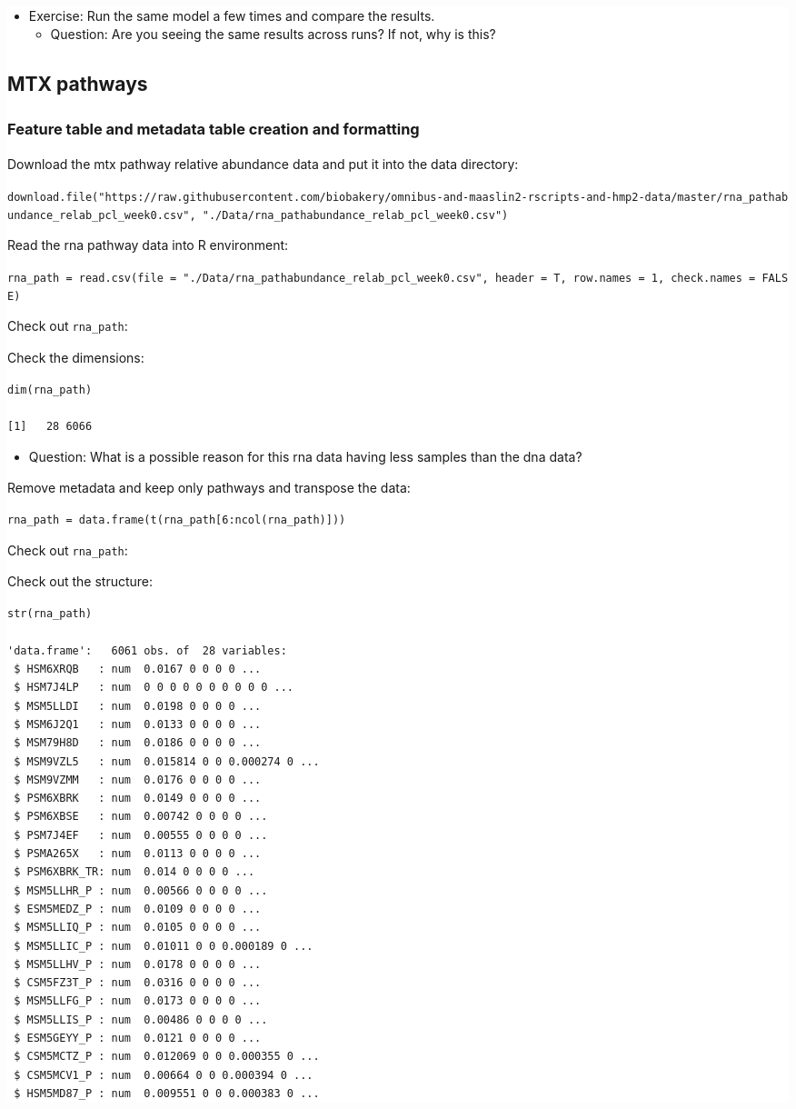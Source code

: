 * Exercise: Run the same model a few times and compare the results.
    * Question: Are you seeing the same results across runs? If not, why is this?

## MTX pathways

### Feature table and metadata table creation and formatting

Download the mtx pathway relative abundance data and put it into the data directory:
```
download.file("https://raw.githubusercontent.com/biobakery/omnibus-and-maaslin2-rscripts-and-hmp2-data/master/rna_pathabundance_relab_pcl_week0.csv", "./Data/rna_pathabundance_relab_pcl_week0.csv")
```

Read the rna pathway data into R environment:
```
rna_path = read.csv(file = "./Data/rna_pathabundance_relab_pcl_week0.csv", header = T, row.names = 1, check.names = FALSE)
```

Check out `rna_path`:

Check the dimensions:
```
dim(rna_path)

[1]   28 6066
```


* Question: What is a possible reason for this rna data having less samples than the dna data?


Remove metadata and keep only pathways and transpose the data:
```
rna_path = data.frame(t(rna_path[6:ncol(rna_path)]))
```

Check out `rna_path`:

Check out the structure:
```
str(rna_path)

'data.frame':	6061 obs. of  28 variables:
 $ HSM6XRQB   : num  0.0167 0 0 0 0 ...
 $ HSM7J4LP   : num  0 0 0 0 0 0 0 0 0 0 ...
 $ MSM5LLDI   : num  0.0198 0 0 0 0 ...
 $ MSM6J2Q1   : num  0.0133 0 0 0 0 ...
 $ MSM79H8D   : num  0.0186 0 0 0 0 ...
 $ MSM9VZL5   : num  0.015814 0 0 0.000274 0 ...
 $ MSM9VZMM   : num  0.0176 0 0 0 0 ...
 $ PSM6XBRK   : num  0.0149 0 0 0 0 ...
 $ PSM6XBSE   : num  0.00742 0 0 0 0 ...
 $ PSM7J4EF   : num  0.00555 0 0 0 0 ...
 $ PSMA265X   : num  0.0113 0 0 0 0 ...
 $ PSM6XBRK_TR: num  0.014 0 0 0 0 ...
 $ MSM5LLHR_P : num  0.00566 0 0 0 0 ...
 $ ESM5MEDZ_P : num  0.0109 0 0 0 0 ...
 $ MSM5LLIQ_P : num  0.0105 0 0 0 0 ...
 $ MSM5LLIC_P : num  0.01011 0 0 0.000189 0 ...
 $ MSM5LLHV_P : num  0.0178 0 0 0 0 ...
 $ CSM5FZ3T_P : num  0.0316 0 0 0 0 ...
 $ MSM5LLFG_P : num  0.0173 0 0 0 0 ...
 $ MSM5LLIS_P : num  0.00486 0 0 0 0 ...
 $ ESM5GEYY_P : num  0.0121 0 0 0 0 ...
 $ CSM5MCTZ_P : num  0.012069 0 0 0.000355 0 ...
 $ CSM5MCV1_P : num  0.00664 0 0 0.000394 0 ...
 $ HSM5MD87_P : num  0.009551 0 0 0.000383 0 ...
```